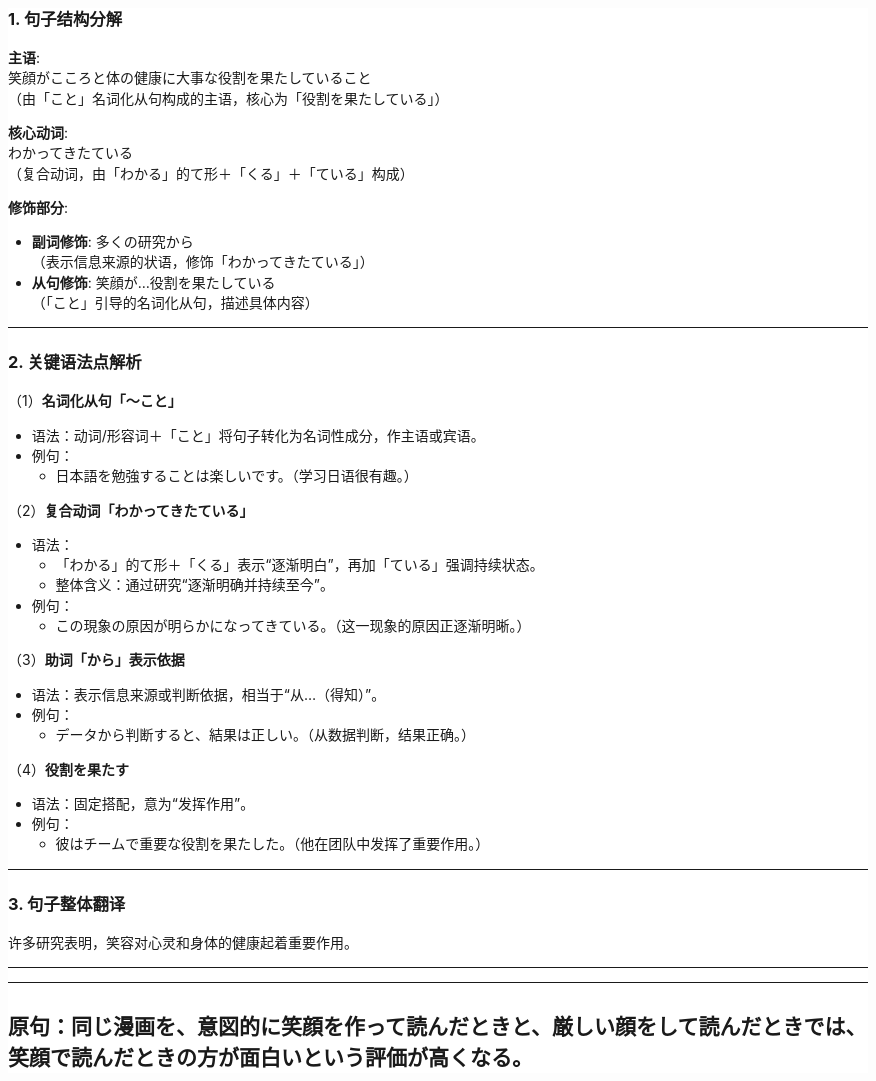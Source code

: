 ### 1. 句子结构分解

**主语**:  
笑顔がこころと体の健康に大事な役割を果たしていること  
（由「こと」名词化从句构成的主语，核心为「役割を果たしている」）

**核心动词**:  
わかってきたている  
（复合动词，由「わかる」的て形＋「くる」＋「ている」构成）

**修饰部分**:

- **副词修饰**: 多くの研究から  
    （表示信息来源的状语，修饰「わかってきたている」）
- **从句修饰**: 笑顔が…役割を果たしている  
    （「こと」引导的名词化从句，描述具体内容）

---

### 2. 关键语法点解析

（1）**名词化从句「～こと」**

- 语法：动词/形容词＋「こと」将句子转化为名词性成分，作主语或宾语。
- 例句：
    - 日本語を勉強することは楽しいです。（学习日语很有趣。）

（2）**复合动词「わかってきたている」**

- 语法：
    - 「わかる」的て形＋「くる」表示“逐渐明白”，再加「ている」强调持续状态。
    - 整体含义：通过研究“逐渐明确并持续至今”。
- 例句：
    - この現象の原因が明らかになってきている。（这一现象的原因正逐渐明晰。）

（3）**助词「から」表示依据**

- 语法：表示信息来源或判断依据，相当于“从…（得知）”。
- 例句：
    - データから判断すると、結果は正しい。（从数据判断，结果正确。）

（4）**役割を果たす**

- 语法：固定搭配，意为“发挥作用”。
- 例句：
    - 彼はチームで重要な役割を果たした。（他在团队中发挥了重要作用。）

---

### 3. 句子整体翻译

许多研究表明，笑容对心灵和身体的健康起着重要作用。

---
---
## 原句：同じ漫画を、意図的に笑顔を作って読んだときと、厳しい顔をして読んだときでは、笑顔で読んだときの方が面白いという評価が高くなる。
